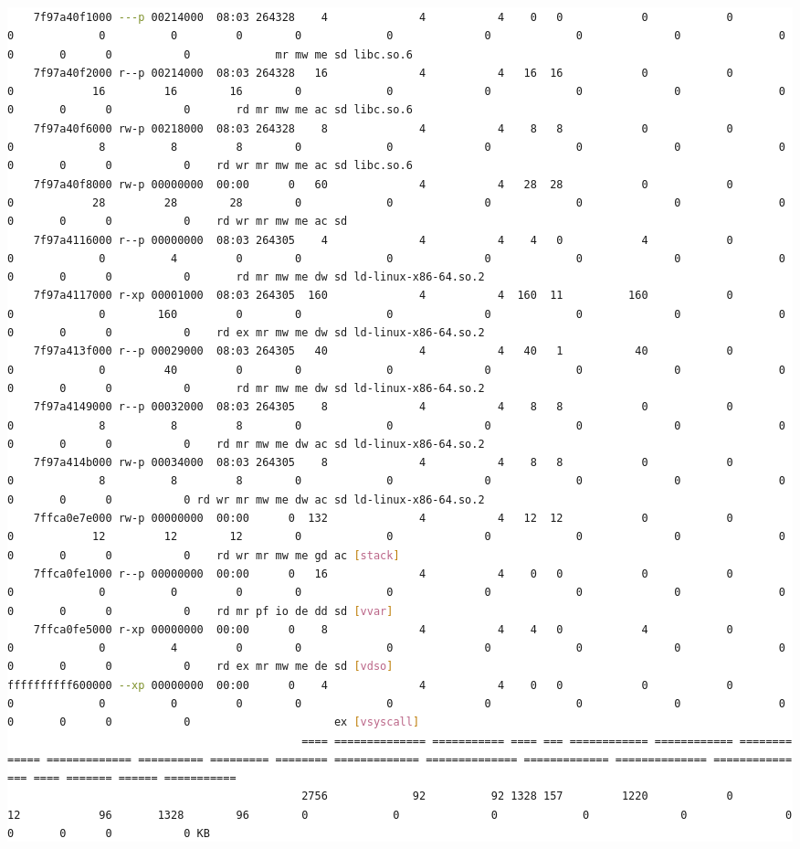 ```bash
    7f97a40f1000 ---p 00214000  08:03 264328    4              4           4    0   0            0            0             0             0          0         0        0             0              0             0              0               0    0       0      0           0             mr mw me sd libc.so.6
    7f97a40f2000 r--p 00214000  08:03 264328   16              4           4   16  16            0            0             0            16         16        16        0             0              0             0              0               0    0       0      0           0       rd mr mw me ac sd libc.so.6
    7f97a40f6000 rw-p 00218000  08:03 264328    8              4           4    8   8            0            0             0             8          8         8        0             0              0             0              0               0    0       0      0           0    rd wr mr mw me ac sd libc.so.6
    7f97a40f8000 rw-p 00000000  00:00      0   60              4           4   28  28            0            0             0            28         28        28        0             0              0             0              0               0    0       0      0           0    rd wr mr mw me ac sd 
    7f97a4116000 r--p 00000000  08:03 264305    4              4           4    4   0            4            0             0             0          4         0        0             0              0             0              0               0    0       0      0           0       rd mr mw me dw sd ld-linux-x86-64.so.2
    7f97a4117000 r-xp 00001000  08:03 264305  160              4           4  160  11          160            0             0             0        160         0        0             0              0             0              0               0    0       0      0           0    rd ex mr mw me dw sd ld-linux-x86-64.so.2
    7f97a413f000 r--p 00029000  08:03 264305   40              4           4   40   1           40            0             0             0         40         0        0             0              0             0              0               0    0       0      0           0       rd mr mw me dw sd ld-linux-x86-64.so.2
    7f97a4149000 r--p 00032000  08:03 264305    8              4           4    8   8            0            0             0             8          8         8        0             0              0             0              0               0    0       0      0           0    rd mr mw me dw ac sd ld-linux-x86-64.so.2
    7f97a414b000 rw-p 00034000  08:03 264305    8              4           4    8   8            0            0             0             8          8         8        0             0              0             0              0               0    0       0      0           0 rd wr mr mw me dw ac sd ld-linux-x86-64.so.2
    7ffca0e7e000 rw-p 00000000  00:00      0  132              4           4   12  12            0            0             0            12         12        12        0             0              0             0              0               0    0       0      0           0    rd wr mr mw me gd ac [stack]
    7ffca0fe1000 r--p 00000000  00:00      0   16              4           4    0   0            0            0             0             0          0         0        0             0              0             0              0               0    0       0      0           0    rd mr pf io de dd sd [vvar]
    7ffca0fe5000 r-xp 00000000  00:00      0    8              4           4    4   0            4            0             0             0          4         0        0             0              0             0              0               0    0       0      0           0    rd ex mr mw me de sd [vdso]
ffffffffff600000 --xp 00000000  00:00      0    4              4           4    0   0            0            0             0             0          0         0        0             0              0             0              0               0    0       0      0           0                      ex [vsyscall]
                                             ==== ============== =========== ==== === ============ ============ ============= ============= ========== ========= ======== ============= ============== ============= ============== =============== ==== ======= ====== =========== 
                                             2756             92          92 1328 157         1220            0            12            96       1328        96        0             0              0             0              0               0    0       0      0           0 KB 

```
